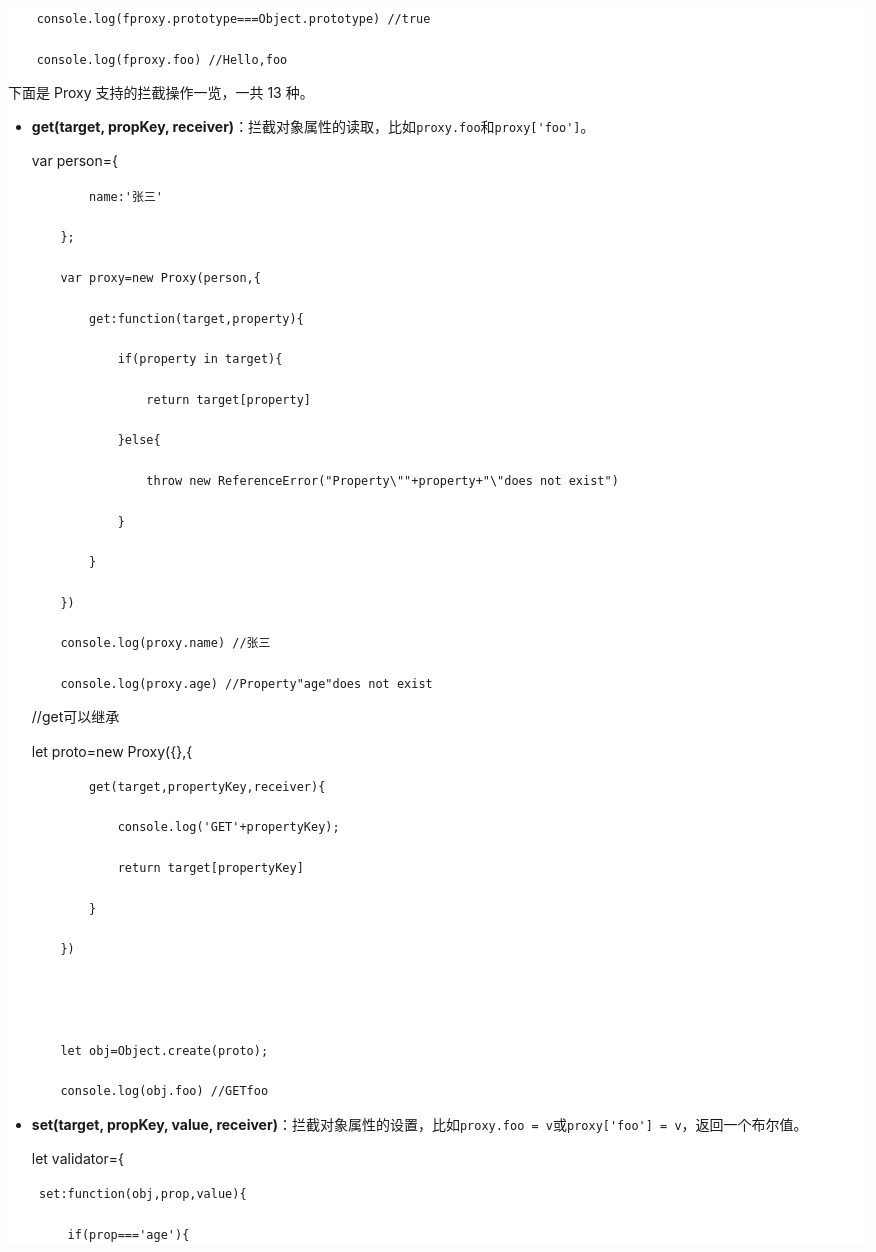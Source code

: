         console.log(fproxy.prototype===Object.prototype) //true
    
        console.log(fproxy.foo) //Hello,foo



下面是 Proxy 支持的拦截操作一览，一共 13 种。

- **get(target, propKey, receiver)**：拦截对象属性的读取，比如`proxy.foo`和`proxy['foo']`。

  	var person={

              name:'张三'
    
          };
    
          var proxy=new Proxy(person,{
    
              get:function(target,property){
    
                  if(property in target){
    
                      return target[property]
    
                  }else{
    
                      throw new ReferenceError("Property\""+property+"\"does not exist")
    
                  }
    
              }
    
          })
    
          console.log(proxy.name) //张三
    
          console.log(proxy.age) //Property"age"does not exist



   //get可以继承

  	let proto=new Proxy({},{

              get(target,propertyKey,receiver){
    
                  console.log('GET'+propertyKey);
    
                  return target[propertyKey]
    
              }
    
          })


         

          let obj=Object.create(proto); 
    
          console.log(obj.foo) //GETfoo

- **set(target, propKey, value, receiver)**：拦截对象属性的设置，比如`proxy.foo = v`或`proxy['foo'] = v`，返回一个布尔值。

   let validator={

       set:function(obj,prop,value){
    
           if(prop==='age'){
    

  [Symbol.for('baz')]: 3,
  [Symbol.for('bing')]: 4
[Symbol.iterator]: Array.prototypeSymbol.iterator